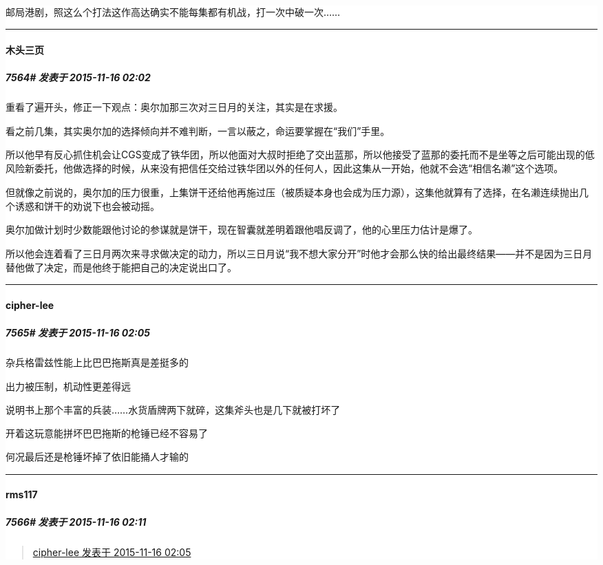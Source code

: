 
邮局港剧，照这么个打法这作高达确实不能每集都有机战，打一次中破一次……







*****

####  木头三页  
##### 7564#       发表于 2015-11-16 02:02




重看了遍开头，修正一下观点：奥尔加那三次对三日月的关注，其实是在求援。

看之前几集，其实奥尔加的选择倾向并不难判断，一言以蔽之，命运要掌握在“我们”手里。

所以他早有反心抓住机会让CGS变成了铁华团，所以他面对大叔时拒绝了交出蓝那，所以他接受了蓝那的委托而不是坐等之后可能出现的低风险新委托，他做选择的时候，从来没有把信任交给过铁华团以外的任何人，因此这集从一开始，他就不会选“相信名濑”这个选项。

但就像之前说的，奥尔加的压力很重，上集饼干还给他再施过压（被质疑本身也会成为压力源），这集他就算有了选择，在名濑连续抛出几个诱惑和饼干的劝说下也会被动摇。

奥尔加做计划时少数能跟他讨论的参谋就是饼干，现在智囊就差明着跟他唱反调了，他的心里压力估计是爆了。

所以他会连着看了三日月两次来寻求做决定的动力，所以三日月说“我不想大家分开”时他才会那么快的给出最终结果——并不是因为三日月替他做了决定，而是他终于能把自己的决定说出口了。







*****

####  cipher-lee  
##### 7565#       发表于 2015-11-16 02:05




杂兵格雷兹性能上比巴巴拖斯真是差挺多的

出力被压制，机动性更差得远

说明书上那个丰富的兵装……水货盾牌两下就碎，这集斧头也是几下就被打坏了

开着这玩意能拼坏巴巴拖斯的枪锤已经不容易了

何况最后还是枪锤坏掉了依旧能捅人才输的







*****

####  rms117  
##### 7566#       发表于 2015-11-16 02:11



<blockquote><a href="httphttps://bbs.saraba1st.com/2b/forum.php?mod=redirect&amp;goto=findpost&amp;pid=30752548&amp;ptid=1148153" target="_blank">cipher-lee 发表于 2015-11-16 02:05</a>
